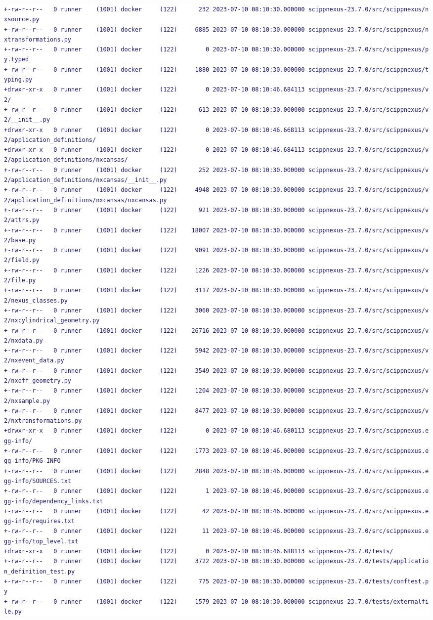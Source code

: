 ```diff
+-rw-r--r--   0 runner    (1001) docker     (122)      232 2023-07-10 08:10:30.000000 scippnexus-23.7.0/src/scippnexus/nxsource.py
+-rw-r--r--   0 runner    (1001) docker     (122)     6885 2023-07-10 08:10:30.000000 scippnexus-23.7.0/src/scippnexus/nxtransformations.py
+-rw-r--r--   0 runner    (1001) docker     (122)        0 2023-07-10 08:10:30.000000 scippnexus-23.7.0/src/scippnexus/py.typed
+-rw-r--r--   0 runner    (1001) docker     (122)     1880 2023-07-10 08:10:30.000000 scippnexus-23.7.0/src/scippnexus/typing.py
+drwxr-xr-x   0 runner    (1001) docker     (122)        0 2023-07-10 08:10:46.684113 scippnexus-23.7.0/src/scippnexus/v2/
+-rw-r--r--   0 runner    (1001) docker     (122)      613 2023-07-10 08:10:30.000000 scippnexus-23.7.0/src/scippnexus/v2/__init__.py
+drwxr-xr-x   0 runner    (1001) docker     (122)        0 2023-07-10 08:10:46.668113 scippnexus-23.7.0/src/scippnexus/v2/application_definitions/
+drwxr-xr-x   0 runner    (1001) docker     (122)        0 2023-07-10 08:10:46.684113 scippnexus-23.7.0/src/scippnexus/v2/application_definitions/nxcansas/
+-rw-r--r--   0 runner    (1001) docker     (122)      252 2023-07-10 08:10:30.000000 scippnexus-23.7.0/src/scippnexus/v2/application_definitions/nxcansas/__init__.py
+-rw-r--r--   0 runner    (1001) docker     (122)     4948 2023-07-10 08:10:30.000000 scippnexus-23.7.0/src/scippnexus/v2/application_definitions/nxcansas/nxcansas.py
+-rw-r--r--   0 runner    (1001) docker     (122)      921 2023-07-10 08:10:30.000000 scippnexus-23.7.0/src/scippnexus/v2/attrs.py
+-rw-r--r--   0 runner    (1001) docker     (122)    18007 2023-07-10 08:10:30.000000 scippnexus-23.7.0/src/scippnexus/v2/base.py
+-rw-r--r--   0 runner    (1001) docker     (122)     9091 2023-07-10 08:10:30.000000 scippnexus-23.7.0/src/scippnexus/v2/field.py
+-rw-r--r--   0 runner    (1001) docker     (122)     1226 2023-07-10 08:10:30.000000 scippnexus-23.7.0/src/scippnexus/v2/file.py
+-rw-r--r--   0 runner    (1001) docker     (122)     3117 2023-07-10 08:10:30.000000 scippnexus-23.7.0/src/scippnexus/v2/nexus_classes.py
+-rw-r--r--   0 runner    (1001) docker     (122)     3060 2023-07-10 08:10:30.000000 scippnexus-23.7.0/src/scippnexus/v2/nxcylindrical_geometry.py
+-rw-r--r--   0 runner    (1001) docker     (122)    26716 2023-07-10 08:10:30.000000 scippnexus-23.7.0/src/scippnexus/v2/nxdata.py
+-rw-r--r--   0 runner    (1001) docker     (122)     5942 2023-07-10 08:10:30.000000 scippnexus-23.7.0/src/scippnexus/v2/nxevent_data.py
+-rw-r--r--   0 runner    (1001) docker     (122)     3549 2023-07-10 08:10:30.000000 scippnexus-23.7.0/src/scippnexus/v2/nxoff_geometry.py
+-rw-r--r--   0 runner    (1001) docker     (122)     1204 2023-07-10 08:10:30.000000 scippnexus-23.7.0/src/scippnexus/v2/nxsample.py
+-rw-r--r--   0 runner    (1001) docker     (122)     8477 2023-07-10 08:10:30.000000 scippnexus-23.7.0/src/scippnexus/v2/nxtransformations.py
+drwxr-xr-x   0 runner    (1001) docker     (122)        0 2023-07-10 08:10:46.680113 scippnexus-23.7.0/src/scippnexus.egg-info/
+-rw-r--r--   0 runner    (1001) docker     (122)     1773 2023-07-10 08:10:46.000000 scippnexus-23.7.0/src/scippnexus.egg-info/PKG-INFO
+-rw-r--r--   0 runner    (1001) docker     (122)     2848 2023-07-10 08:10:46.000000 scippnexus-23.7.0/src/scippnexus.egg-info/SOURCES.txt
+-rw-r--r--   0 runner    (1001) docker     (122)        1 2023-07-10 08:10:46.000000 scippnexus-23.7.0/src/scippnexus.egg-info/dependency_links.txt
+-rw-r--r--   0 runner    (1001) docker     (122)       42 2023-07-10 08:10:46.000000 scippnexus-23.7.0/src/scippnexus.egg-info/requires.txt
+-rw-r--r--   0 runner    (1001) docker     (122)       11 2023-07-10 08:10:46.000000 scippnexus-23.7.0/src/scippnexus.egg-info/top_level.txt
+drwxr-xr-x   0 runner    (1001) docker     (122)        0 2023-07-10 08:10:46.688113 scippnexus-23.7.0/tests/
+-rw-r--r--   0 runner    (1001) docker     (122)     3722 2023-07-10 08:10:30.000000 scippnexus-23.7.0/tests/application_definition_test.py
+-rw-r--r--   0 runner    (1001) docker     (122)      775 2023-07-10 08:10:30.000000 scippnexus-23.7.0/tests/conftest.py
+-rw-r--r--   0 runner    (1001) docker     (122)     1579 2023-07-10 08:10:30.000000 scippnexus-23.7.0/tests/externalfile.py
```